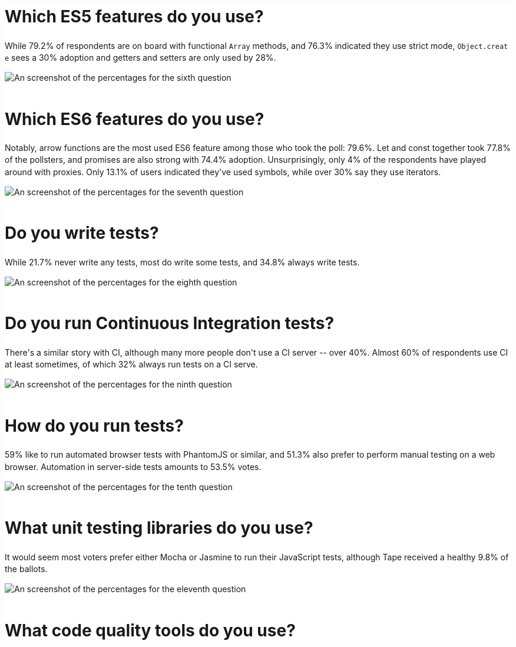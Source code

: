 # Which ES5 features do you use?

While 79.2% of respondents are on board with functional `Array` methods, and 76.3% indicated they use strict mode, `Object.create` sees a 30% adoption and getters and setters are only used by 28%.

![An screenshot of the percentages for the sixth question][6]

# Which ES6 features do you use?

Notably, arrow functions are the most used ES6 feature among those who took the poll: 79.6%. Let and const together took 77.8% of the pollsters, and promises are also strong with 74.4% adoption. Unsurprisingly, only 4% of the respondents have played around with proxies. Only 13.1% of users indicated they've used symbols, while over 30% say they use iterators.

![An screenshot of the percentages for the seventh question][7]

# Do you write tests?

While 21.7% never write any tests, most do write some tests, and 34.8% always write tests.

![An screenshot of the percentages for the eighth question][8]

# Do you run Continuous Integration tests?

There's a similar story with CI, although many more people don't use a CI server -- over 40%. Almost 60% of respondents use CI at least sometimes, of which 32% always run tests on a CI serve.

![An screenshot of the percentages for the ninth question][9]

# How do you run tests?

59% like to run automated browser tests with PhantomJS or similar, and 51.3% also prefer to perform manual testing on a web browser. Automation in server-side tests amounts to 53.5% votes.

![An screenshot of the percentages for the tenth question][10]

# What unit testing libraries do you use?

It would seem most voters prefer either Mocha or Jasmine to run their JavaScript tests, although Tape received a healthy 9.8% of the ballots.

![An screenshot of the percentages for the eleventh question][11]

# What code quality tools do you use?


[1]: https://i.imgur.com/c0q4LvI.png
[2]: https://i.imgur.com/K5nSsyr.png
[3]: https://i.imgur.com/P5ev9fL.png
[4]: https://i.imgur.com/12mL6u6.png
[5]: https://i.imgur.com/xwFVmS1.png
[6]: https://i.imgur.com/W9pUOua.png
[7]: https://i.imgur.com/okcvuos.png
[8]: https://i.imgur.com/0C944YL.png
[9]: https://i.imgur.com/P04bJHG.png
[10]: https://i.imgur.com/v09gVdQ.png
[11]: https://i.imgur.com/20nUzJu.png
[12]: https://i.imgur.com/RC8ePwr.png
[13]: https://i.imgur.com/TOQiSZP.png
[14]: https://i.imgur.com/xXlEE3E.png
[15]: https://i.imgur.com/pQPMC7V.png
[16]: https://i.imgur.com/7jAwy05.png
[17]: https://i.imgur.com/zpSAISK.png
[18]: https://i.imgur.com/hAnbtfN.png
[19]: https://i.imgur.com/DxxOnco.png
[20]: https://i.imgur.com/w6obK3X.png
[21]: https://i.imgur.com/c0RtfVK.png
[22]: https://i.imgur.com/Vt8ve7s.png
[23]: https://i.imgur.com/PmLbtAo.png
[24]: https://i.imgur.com/HpmV9yz.png
[25]: https://i.imgur.com/EnQWGzf.png
[26]: https://i.imgur.com/BV3eU0X.png
[27]: https://i.imgur.com/5TZUW2i.png
[28]: https://i.imgur.com/7Jlg7zh.png
[29]: https://i.imgur.com/8o3Jq2R.png
[30]: https://i.imgur.com/Tv9NciV.png